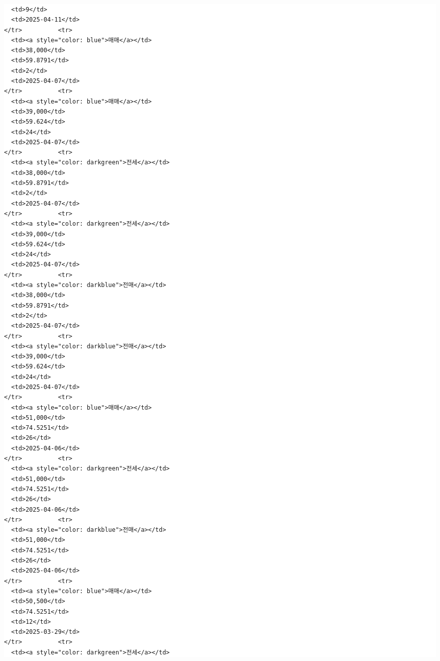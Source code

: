       <td>9</td>
      <td>2025-04-11</td>
    </tr>          <tr>
      <td><a style="color: blue">매매</a></td>
      <td>38,000</td>
      <td>59.8791</td>
      <td>2</td>
      <td>2025-04-07</td>
    </tr>          <tr>
      <td><a style="color: blue">매매</a></td>
      <td>39,000</td>
      <td>59.624</td>
      <td>24</td>
      <td>2025-04-07</td>
    </tr>          <tr>
      <td><a style="color: darkgreen">전세</a></td>
      <td>38,000</td>
      <td>59.8791</td>
      <td>2</td>
      <td>2025-04-07</td>
    </tr>          <tr>
      <td><a style="color: darkgreen">전세</a></td>
      <td>39,000</td>
      <td>59.624</td>
      <td>24</td>
      <td>2025-04-07</td>
    </tr>          <tr>
      <td><a style="color: darkblue">전매</a></td>
      <td>38,000</td>
      <td>59.8791</td>
      <td>2</td>
      <td>2025-04-07</td>
    </tr>          <tr>
      <td><a style="color: darkblue">전매</a></td>
      <td>39,000</td>
      <td>59.624</td>
      <td>24</td>
      <td>2025-04-07</td>
    </tr>          <tr>
      <td><a style="color: blue">매매</a></td>
      <td>51,000</td>
      <td>74.5251</td>
      <td>26</td>
      <td>2025-04-06</td>
    </tr>          <tr>
      <td><a style="color: darkgreen">전세</a></td>
      <td>51,000</td>
      <td>74.5251</td>
      <td>26</td>
      <td>2025-04-06</td>
    </tr>          <tr>
      <td><a style="color: darkblue">전매</a></td>
      <td>51,000</td>
      <td>74.5251</td>
      <td>26</td>
      <td>2025-04-06</td>
    </tr>          <tr>
      <td><a style="color: blue">매매</a></td>
      <td>50,500</td>
      <td>74.5251</td>
      <td>12</td>
      <td>2025-03-29</td>
    </tr>          <tr>
      <td><a style="color: darkgreen">전세</a></td>